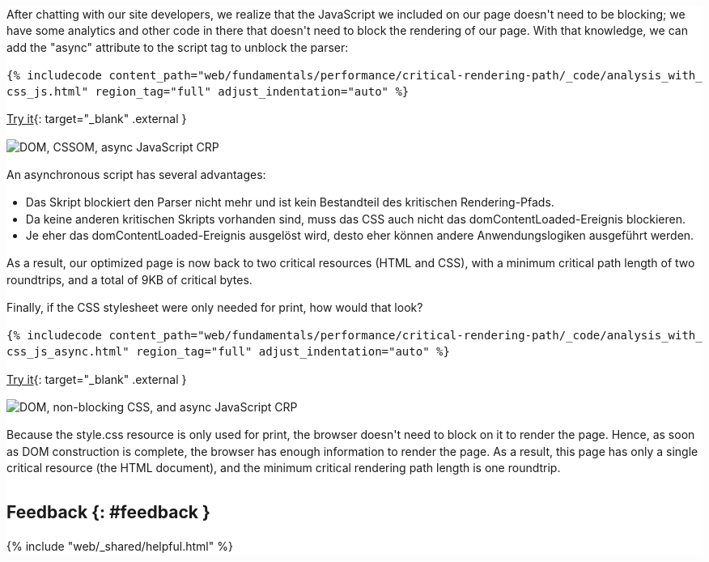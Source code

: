After chatting with our site developers, we realize that the JavaScript we included on our page doesn't need to be blocking; we have some analytics and other code in there that doesn't need to block the rendering of our page. With that knowledge, we can add the "async" attribute to the script tag to unblock the parser:

<pre class="prettyprint">
{% includecode content_path="web/fundamentals/performance/critical-rendering-path/_code/analysis_with_css_js.html" region_tag="full" adjust_indentation="auto" %}
</pre>

[Try it](https://googlesamples.github.io/web-fundamentals/fundamentals/performance/critical-rendering-path/analysis_with_css_js_async.html){: target="_blank" .external }

<img src="images/analysis-dom-css-js-async.png" alt="DOM, CSSOM, async JavaScript CRP" />

An asynchronous script has several advantages:

* Das Skript blockiert den Parser nicht mehr und ist kein Bestandteil des kritischen Rendering-Pfads.
* Da keine anderen kritischen Skripts vorhanden sind, muss das CSS auch nicht das domContentLoaded-Ereignis blockieren.
* Je eher das domContentLoaded-Ereignis ausgelöst wird, desto eher können andere Anwendungslogiken ausgeführt werden.

As a result, our optimized page is now back to two critical resources (HTML and CSS), with a minimum critical path length of two roundtrips, and a total of 9KB of critical bytes.

Finally, if the CSS stylesheet were only needed for print, how would that look?

<pre class="prettyprint">
{% includecode content_path="web/fundamentals/performance/critical-rendering-path/_code/analysis_with_css_js_async.html" region_tag="full" adjust_indentation="auto" %}
</pre>

[Try it](https://googlesamples.github.io/web-fundamentals/fundamentals/performance/critical-rendering-path/analysis_with_css_nb_js_async.html){: target="_blank" .external }

<img src="images/analysis-dom-css-nb-js-async.png" alt="DOM, non-blocking CSS, and async JavaScript CRP" />

Because the style.css resource is only used for print, the browser doesn't need to block on it to render the page. Hence, as soon as DOM construction is complete, the browser has enough information to render the page. As a result, this page has only a single critical resource (the HTML document), and the minimum critical rendering path length is one roundtrip.

## Feedback {: #feedback }

{% include "web/_shared/helpful.html" %}
